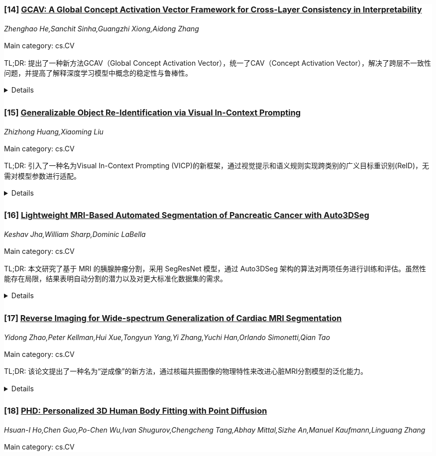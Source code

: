 ### [14] [GCAV: A Global Concept Activation Vector Framework for Cross-Layer Consistency in Interpretability](https://arxiv.org/abs/2508.21197)
*Zhenghao He,Sanchit Sinha,Guangzhi Xiong,Aidong Zhang*

Main category: cs.CV

TL;DR: 提出了一种新方法GCAV（Global Concept Activation Vector），统一了CAV（Concept Activation Vector），解决了跨层不一致性问题，并提高了解释深度学习模型中概念的稳定性与鲁棒性。


<details><summary>Details</summary></details>


### [15] [Generalizable Object Re-Identification via Visual In-Context Prompting](https://arxiv.org/abs/2508.21222)
*Zhizhong Huang,Xiaoming Liu*

Main category: cs.CV

TL;DR: 引入了一种名为Visual In-Context Prompting (VICP)的新框架，通过视觉提示和语义规则实现跨类别的广义目标重识别(ReID)，无需对模型参数进行适配。


<details><summary>Details</summary></details>


### [16] [Lightweight MRI-Based Automated Segmentation of Pancreatic Cancer with Auto3DSeg](https://arxiv.org/abs/2508.21227)
*Keshav Jha,William Sharp,Dominic LaBella*

Main category: cs.CV

TL;DR: 本文研究了基于 MRI 的胰腺肿瘤分割，采用 SegResNet 模型，通过 Auto3DSeg 架构的算法对两项任务进行训练和评估。虽然性能存在局限，结果表明自动分割的潜力以及对更大标准化数据集的需求。


<details><summary>Details</summary></details>


### [17] [Reverse Imaging for Wide-spectrum Generalization of Cardiac MRI Segmentation](https://arxiv.org/abs/2508.21254)
*Yidong Zhao,Peter Kellman,Hui Xue,Tongyun Yang,Yi Zhang,Yuchi Han,Orlando Simonetti,Qian Tao*

Main category: cs.CV

TL;DR: 该论文提出了一种名为“逆成像”的新方法，通过核磁共振图像的物理特性来改进心脏MRI分割模型的泛化能力。


<details><summary>Details</summary></details>


### [18] [PHD: Personalized 3D Human Body Fitting with Point Diffusion](https://arxiv.org/abs/2508.21257)
*Hsuan-I Ho,Chen Guo,Po-Chen Wu,Ivan Shugurov,Chengcheng Tang,Abhay Mittal,Sizhe An,Manuel Kaufmann,Linguang Zhang*

Main category: cs.CV
